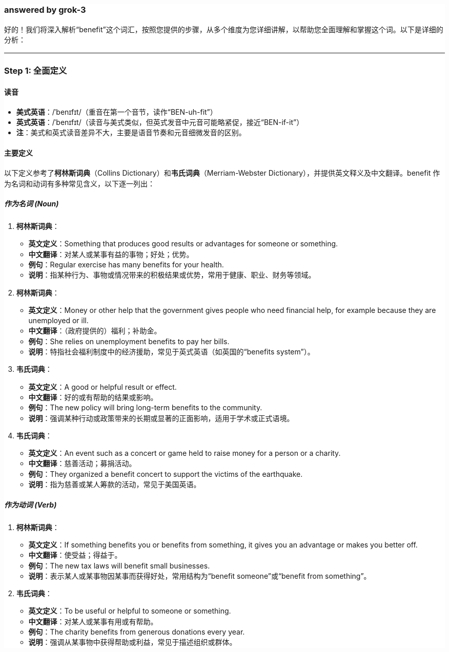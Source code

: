 ### answered by grok-3
好的！我们将深入解析“benefit”这个词汇，按照您提供的步骤，从多个维度为您详细讲解，以帮助您全面理解和掌握这个词。以下是详细的分析：

---

### **Step 1: 全面定义**

#### **读音**
- **美式英语**：/ˈbenɪfɪt/（重音在第一个音节，读作“BEN-uh-fit”）
- **英式英语**：/ˈbenɪfɪt/（读音与美式类似，但英式发音中元音可能略紧促，接近“BEN-if-it”）
- **注**：美式和英式读音差异不大，主要是语音节奏和元音细微发音的区别。

#### **主要定义**
以下定义参考了**柯林斯词典**（Collins Dictionary）和**韦氏词典**（Merriam-Webster Dictionary），并提供英文释义及中文翻译。benefit 作为名词和动词有多种常见含义，以下逐一列出：

##### **作为名词 (Noun)**
1. **柯林斯词典**：  
   - **英文定义**：Something that produces good results or advantages for someone or something.  
   - **中文翻译**：对某人或某事有益的事物；好处；优势。  
   - **例句**：Regular exercise has many benefits for your health.  
   - **说明**：指某种行为、事物或情况带来的积极结果或优势，常用于健康、职业、财务等领域。

2. **柯林斯词典**：  
   - **英文定义**：Money or other help that the government gives people who need financial help, for example because they are unemployed or ill.  
   - **中文翻译**：（政府提供的）福利；补助金。  
   - **例句**：She relies on unemployment benefits to pay her bills.  
   - **说明**：特指社会福利制度中的经济援助，常见于英式英语（如英国的“benefits system”）。

3. **韦氏词典**：  
   - **英文定义**：A good or helpful result or effect.  
   - **中文翻译**：好的或有帮助的结果或影响。  
   - **例句**：The new policy will bring long-term benefits to the community.  
   - **说明**：强调某种行动或政策带来的长期或显著的正面影响，适用于学术或正式语境。

4. **韦氏词典**：  
   - **英文定义**：An event such as a concert or game held to raise money for a person or a charity.  
   - **中文翻译**：慈善活动；募捐活动。  
   - **例句**：They organized a benefit concert to support the victims of the earthquake.  
   - **说明**：指为慈善或某人筹款的活动，常见于美国英语。

##### **作为动词 (Verb)**
1. **柯林斯词典**：  
   - **英文定义**：If something benefits you or benefits from something, it gives you an advantage or makes you better off.  
   - **中文翻译**：使受益；得益于。  
   - **例句**：The new tax laws will benefit small businesses.  
   - **说明**：表示某人或某事物因某事而获得好处，常用结构为“benefit someone”或“benefit from something”。

2. **韦氏词典**：  
   - **英文定义**：To be useful or helpful to someone or something.  
   - **中文翻译**：对某人或某事有用或有帮助。  
   - **例句**：The charity benefits from generous donations every year.  
   - **说明**：强调从某事物中获得帮助或利益，常见于描述组织或群体。
